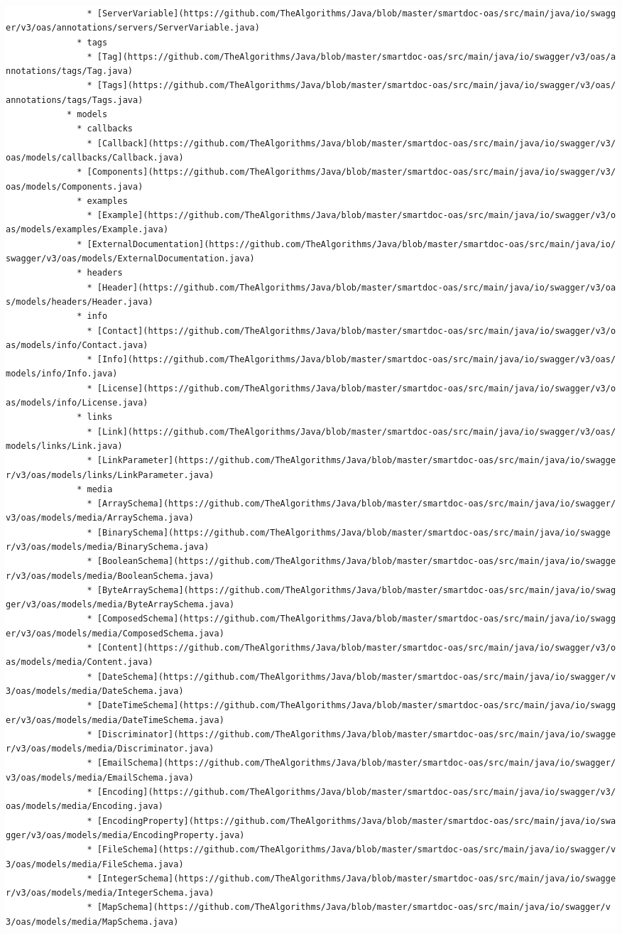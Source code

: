                     * [ServerVariable](https://github.com/TheAlgorithms/Java/blob/master/smartdoc-oas/src/main/java/io/swagger/v3/oas/annotations/servers/ServerVariable.java)
                  * tags
                    * [Tag](https://github.com/TheAlgorithms/Java/blob/master/smartdoc-oas/src/main/java/io/swagger/v3/oas/annotations/tags/Tag.java)
                    * [Tags](https://github.com/TheAlgorithms/Java/blob/master/smartdoc-oas/src/main/java/io/swagger/v3/oas/annotations/tags/Tags.java)
                * models
                  * callbacks
                    * [Callback](https://github.com/TheAlgorithms/Java/blob/master/smartdoc-oas/src/main/java/io/swagger/v3/oas/models/callbacks/Callback.java)
                  * [Components](https://github.com/TheAlgorithms/Java/blob/master/smartdoc-oas/src/main/java/io/swagger/v3/oas/models/Components.java)
                  * examples
                    * [Example](https://github.com/TheAlgorithms/Java/blob/master/smartdoc-oas/src/main/java/io/swagger/v3/oas/models/examples/Example.java)
                  * [ExternalDocumentation](https://github.com/TheAlgorithms/Java/blob/master/smartdoc-oas/src/main/java/io/swagger/v3/oas/models/ExternalDocumentation.java)
                  * headers
                    * [Header](https://github.com/TheAlgorithms/Java/blob/master/smartdoc-oas/src/main/java/io/swagger/v3/oas/models/headers/Header.java)
                  * info
                    * [Contact](https://github.com/TheAlgorithms/Java/blob/master/smartdoc-oas/src/main/java/io/swagger/v3/oas/models/info/Contact.java)
                    * [Info](https://github.com/TheAlgorithms/Java/blob/master/smartdoc-oas/src/main/java/io/swagger/v3/oas/models/info/Info.java)
                    * [License](https://github.com/TheAlgorithms/Java/blob/master/smartdoc-oas/src/main/java/io/swagger/v3/oas/models/info/License.java)
                  * links
                    * [Link](https://github.com/TheAlgorithms/Java/blob/master/smartdoc-oas/src/main/java/io/swagger/v3/oas/models/links/Link.java)
                    * [LinkParameter](https://github.com/TheAlgorithms/Java/blob/master/smartdoc-oas/src/main/java/io/swagger/v3/oas/models/links/LinkParameter.java)
                  * media
                    * [ArraySchema](https://github.com/TheAlgorithms/Java/blob/master/smartdoc-oas/src/main/java/io/swagger/v3/oas/models/media/ArraySchema.java)
                    * [BinarySchema](https://github.com/TheAlgorithms/Java/blob/master/smartdoc-oas/src/main/java/io/swagger/v3/oas/models/media/BinarySchema.java)
                    * [BooleanSchema](https://github.com/TheAlgorithms/Java/blob/master/smartdoc-oas/src/main/java/io/swagger/v3/oas/models/media/BooleanSchema.java)
                    * [ByteArraySchema](https://github.com/TheAlgorithms/Java/blob/master/smartdoc-oas/src/main/java/io/swagger/v3/oas/models/media/ByteArraySchema.java)
                    * [ComposedSchema](https://github.com/TheAlgorithms/Java/blob/master/smartdoc-oas/src/main/java/io/swagger/v3/oas/models/media/ComposedSchema.java)
                    * [Content](https://github.com/TheAlgorithms/Java/blob/master/smartdoc-oas/src/main/java/io/swagger/v3/oas/models/media/Content.java)
                    * [DateSchema](https://github.com/TheAlgorithms/Java/blob/master/smartdoc-oas/src/main/java/io/swagger/v3/oas/models/media/DateSchema.java)
                    * [DateTimeSchema](https://github.com/TheAlgorithms/Java/blob/master/smartdoc-oas/src/main/java/io/swagger/v3/oas/models/media/DateTimeSchema.java)
                    * [Discriminator](https://github.com/TheAlgorithms/Java/blob/master/smartdoc-oas/src/main/java/io/swagger/v3/oas/models/media/Discriminator.java)
                    * [EmailSchema](https://github.com/TheAlgorithms/Java/blob/master/smartdoc-oas/src/main/java/io/swagger/v3/oas/models/media/EmailSchema.java)
                    * [Encoding](https://github.com/TheAlgorithms/Java/blob/master/smartdoc-oas/src/main/java/io/swagger/v3/oas/models/media/Encoding.java)
                    * [EncodingProperty](https://github.com/TheAlgorithms/Java/blob/master/smartdoc-oas/src/main/java/io/swagger/v3/oas/models/media/EncodingProperty.java)
                    * [FileSchema](https://github.com/TheAlgorithms/Java/blob/master/smartdoc-oas/src/main/java/io/swagger/v3/oas/models/media/FileSchema.java)
                    * [IntegerSchema](https://github.com/TheAlgorithms/Java/blob/master/smartdoc-oas/src/main/java/io/swagger/v3/oas/models/media/IntegerSchema.java)
                    * [MapSchema](https://github.com/TheAlgorithms/Java/blob/master/smartdoc-oas/src/main/java/io/swagger/v3/oas/models/media/MapSchema.java)